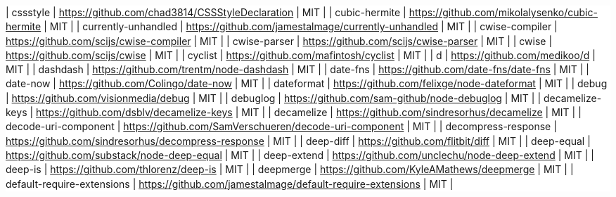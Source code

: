 | cssstyle                                                | https://github.com/chad3814/CSSStyleDeclaration                                                                                                             | MIT                        |
| cubic-hermite                                           | https://github.com/mikolalysenko/cubic-hermite                                                                                                              | MIT                        |
| currently-unhandled                                     | https://github.com/jamestalmage/currently-unhandled                                                                                                         | MIT                        |
| cwise-compiler                                          | https://github.com/scijs/cwise-compiler                                                                                                                     | MIT                        |
| cwise-parser                                            | https://github.com/scijs/cwise-parser                                                                                                                       | MIT                        |
| cwise                                                   | https://github.com/scijs/cwise                                                                                                                              | MIT                        |
| cyclist                                                 | https://github.com/mafintosh/cyclist                                                                                                                        | MIT                        |
| d                                                       | https://github.com/medikoo/d                                                                                                                                | MIT                        |
| dashdash                                                | https://github.com/trentm/node-dashdash                                                                                                                     | MIT                        |
| date-fns                                                | https://github.com/date-fns/date-fns                                                                                                                        | MIT                        |
| date-now                                                | https://github.com/Colingo/date-now                                                                                                                         | MIT                        |
| dateformat                                              | https://github.com/felixge/node-dateformat                                                                                                                  | MIT                        |
| debug                                                   | https://github.com/visionmedia/debug                                                                                                                        | MIT                        |
| debuglog                                                | https://github.com/sam-github/node-debuglog                                                                                                                 | MIT                        |
| decamelize-keys                                         | https://github.com/dsblv/decamelize-keys                                                                                                                    | MIT                        |
| decamelize                                              | https://github.com/sindresorhus/decamelize                                                                                                                  | MIT                        |
| decode-uri-component                                    | https://github.com/SamVerschueren/decode-uri-component                                                                                                      | MIT                        |
| decompress-response                                     | https://github.com/sindresorhus/decompress-response                                                                                                         | MIT                        |
| deep-diff                                               | https://github.com/flitbit/diff                                                                                                                             | MIT                        |
| deep-equal                                              | https://github.com/substack/node-deep-equal                                                                                                                 | MIT                        |
| deep-extend                                             | https://github.com/unclechu/node-deep-extend                                                                                                                | MIT                        |
| deep-is                                                 | https://github.com/thlorenz/deep-is                                                                                                                         | MIT                        |
| deepmerge                                               | https://github.com/KyleAMathews/deepmerge                                                                                                                   | MIT                        |
| default-require-extensions                              | https://github.com/jamestalmage/default-require-extensions                                                                                                  | MIT                        |